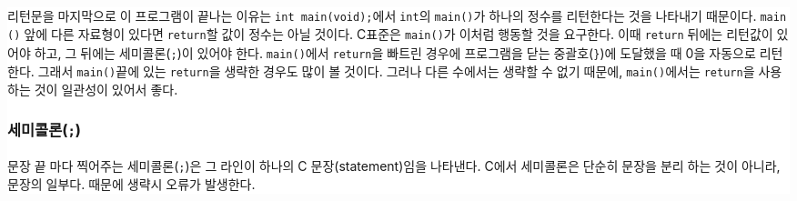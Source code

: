  리턴문을 마지막으로 이 프로그램이 끝나는 이유는 `int main(void);`에서 `int`의 `main()`가 하나의 정수를 리턴한다는 것을 나타내기 때문이다. `main()` 앞에 다른 자료형이 있다면 `return`할 값이 정수는 아닐 것이다. C표준은 `main()`가 이처럼 행동할 것을 요구한다. 이때 `return` 뒤에는 리턴값이 있어야 하고, 그 뒤에는 세미콜론(`;`)이 있어야 한다. `main()`에서 `return`을 빠트린 경우에 프로그램을 닫는 중괄호(`}`)에 도달했을 때 0을 자동으로 리턴한다.  그래서 `main()`끝에 있는 `return`을 생략한 경우도 많이 볼 것이다. 그러나 다른 수에서는 생략할 수 없기 때문에, `main()`에서는 `return`을 사용하는 것이 일관성이 있어서 좋다. 

### 세미콜론(`;`)

문장 끝 마다 찍어주는 세미콜론(`;`)은 그 라인이 하나의 C 문장(statement)임을 나타낸다. C에서 세미콜론은 단순히 문장을 분리 하는 것이 아니라, 문장의 일부다. 때문에 생략시 오류가 발생한다.

